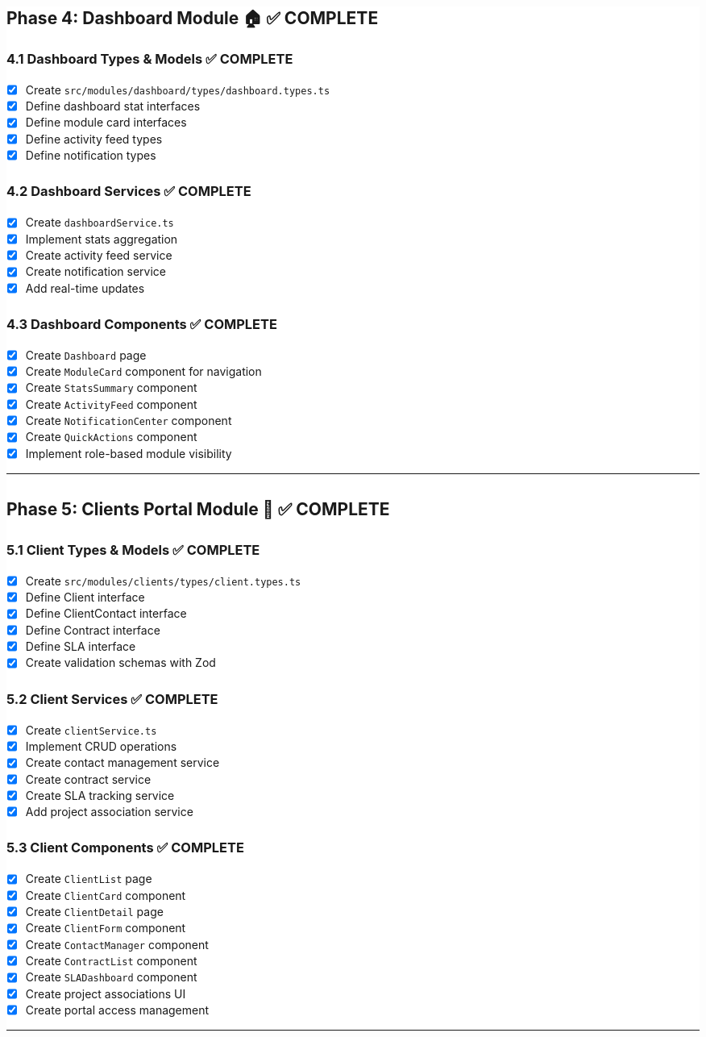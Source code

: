 
## Phase 4: Dashboard Module 🏠 ✅ COMPLETE

### 4.1 Dashboard Types & Models ✅ COMPLETE
- [x] Create `src/modules/dashboard/types/dashboard.types.ts`
- [x] Define dashboard stat interfaces
- [x] Define module card interfaces
- [x] Define activity feed types
- [x] Define notification types

### 4.2 Dashboard Services ✅ COMPLETE
- [x] Create `dashboardService.ts`
- [x] Implement stats aggregation
- [x] Create activity feed service
- [x] Create notification service
- [x] Add real-time updates

### 4.3 Dashboard Components ✅ COMPLETE
- [x] Create `Dashboard` page
- [x] Create `ModuleCard` component for navigation
- [x] Create `StatsSummary` component
- [x] Create `ActivityFeed` component
- [x] Create `NotificationCenter` component
- [x] Create `QuickActions` component
- [x] Implement role-based module visibility

---

## Phase 5: Clients Portal Module 👥 ✅ COMPLETE

### 5.1 Client Types & Models ✅ COMPLETE
- [x] Create `src/modules/clients/types/client.types.ts`
- [x] Define Client interface
- [x] Define ClientContact interface
- [x] Define Contract interface
- [x] Define SLA interface
- [x] Create validation schemas with Zod

### 5.2 Client Services ✅ COMPLETE
- [x] Create `clientService.ts`
- [x] Implement CRUD operations
- [x] Create contact management service
- [x] Create contract service
- [x] Create SLA tracking service
- [x] Add project association service

### 5.3 Client Components ✅ COMPLETE
- [x] Create `ClientList` page
- [x] Create `ClientCard` component
- [x] Create `ClientDetail` page
- [x] Create `ClientForm` component
- [x] Create `ContactManager` component
- [x] Create `ContractList` component
- [x] Create `SLADashboard` component
- [x] Create project associations UI
- [x] Create portal access management

---